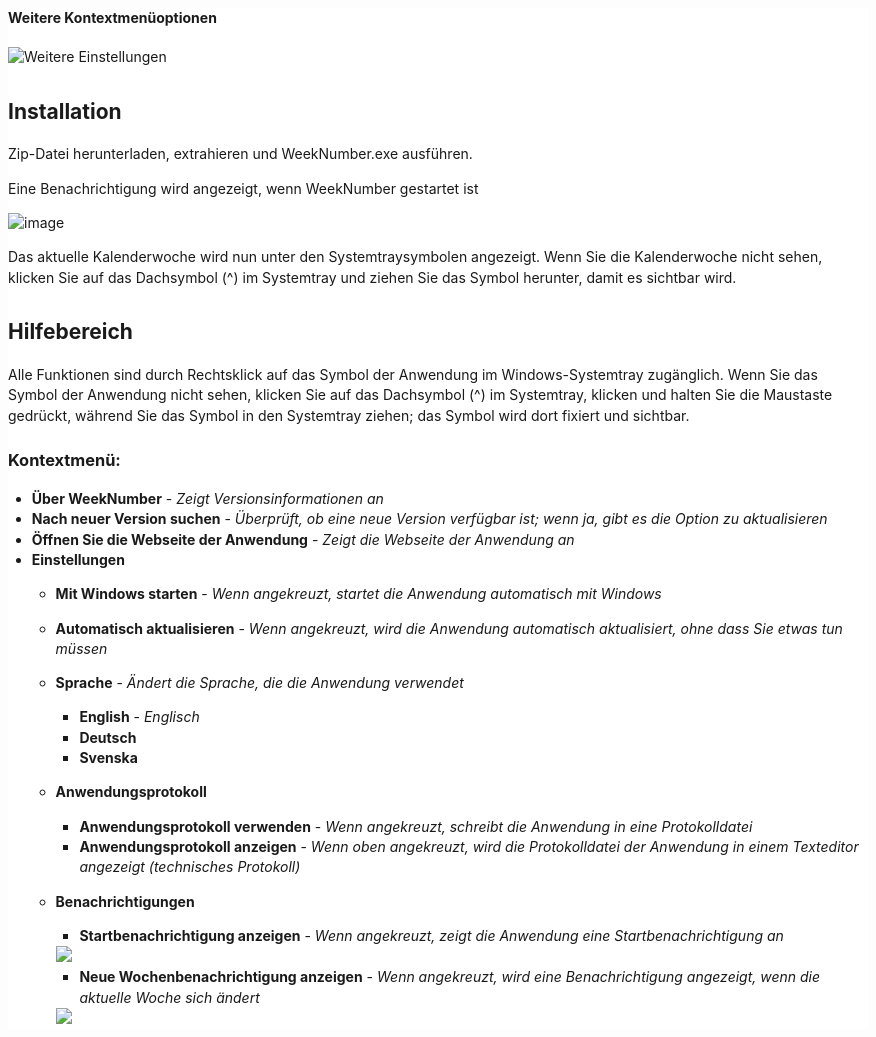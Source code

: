 #### Weitere Kontextmenüoptionen
![Weitere Einstellungen](https://user-images.githubusercontent.com/2292809/121432695-49b9b600-c97b-11eb-8576-89b792cd2514.png)

## Installation
Zip-Datei herunterladen, extrahieren und WeekNumber.exe ausführen.

Eine Benachrichtigung wird angezeigt, wenn WeekNumber gestartet ist

![image](https://user-images.githubusercontent.com/2292809/121437224-3a8a3680-c982-11eb-898c-84d45d33611f.png)

Das aktuelle Kalenderwoche wird nun unter den Systemtraysymbolen angezeigt. Wenn Sie die Kalenderwoche nicht sehen, klicken Sie auf das Dachsymbol (^) im Systemtray und ziehen Sie das Symbol herunter, damit es sichtbar wird.


## Hilfebereich
Alle Funktionen sind durch Rechtsklick auf das Symbol der Anwendung im Windows-Systemtray zugänglich.
Wenn Sie das Symbol der Anwendung nicht sehen, klicken Sie auf das Dachsymbol (^) im Systemtray, klicken und halten Sie die Maustaste gedrückt, während Sie das Symbol in den Systemtray ziehen; das Symbol wird dort fixiert und sichtbar.

### Kontextmenü:
- **Über WeekNumber** - _Zeigt Versionsinformationen an_
- **Nach neuer Version suchen** - _Überprüft, ob eine neue Version verfügbar ist; wenn ja, gibt es die Option zu aktualisieren_
- **Öffnen Sie die Webseite der Anwendung** - _Zeigt die Webseite der Anwendung an_
- **Einstellungen**
   - **Mit Windows starten** - _Wenn angekreuzt, startet die Anwendung automatisch mit Windows_
   - **Automatisch aktualisieren** - _Wenn angekreuzt, wird die Anwendung automatisch aktualisiert, ohne dass Sie etwas tun müssen_
   - **Sprache** - _Ändert die Sprache, die die Anwendung verwendet_
     - **English** - _Englisch_
     - **Deutsch**
     - **Svenska**
   - **Anwendungsprotokoll**
      - **Anwendungsprotokoll verwenden** - _Wenn angekreuzt, schreibt die Anwendung in eine Protokolldatei_
      - **Anwendungsprotokoll anzeigen** - _Wenn oben angekreuzt, wird die Protokolldatei der Anwendung in einem Texteditor angezeigt (technisches Protokoll)_
   - **Benachrichtigungen**
      - **Startbenachrichtigung anzeigen** - _Wenn angekreuzt, zeigt die Anwendung eine Startbenachrichtigung an_

      <img src="https://user-images.githubusercontent.com/2292809/121431229-6ce36600-c979-11eb-9ec4-37b77892e9fa.png" width="400">

      - **Neue Wochenbenachrichtigung anzeigen** - _Wenn angekreuzt, wird eine Benachrichtigung angezeigt, wenn die aktuelle Woche sich ändert_

      <img src="https://user-images.githubusercontent.com/2292809/121434601-d6fe0a00-c97d-11eb-83f3-ff553706cde9.png" width="400">
